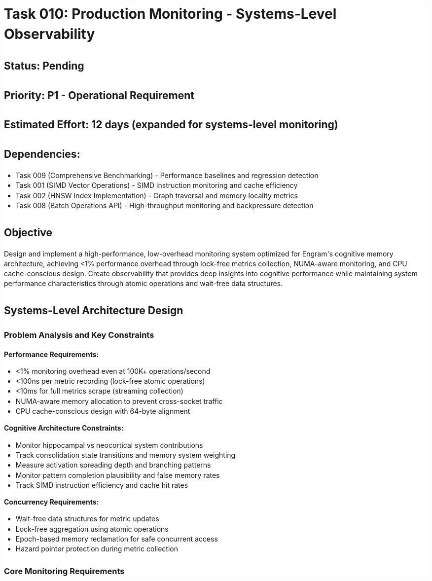 # Task 010: Production Monitoring - Systems-Level Observability

## Status: Pending
## Priority: P1 - Operational Requirement
## Estimated Effort: 12 days (expanded for systems-level monitoring)
## Dependencies: 
- Task 009 (Comprehensive Benchmarking) - Performance baselines and regression detection
- Task 001 (SIMD Vector Operations) - SIMD instruction monitoring and cache efficiency
- Task 002 (HNSW Index Implementation) - Graph traversal and memory locality metrics
- Task 008 (Batch Operations API) - High-throughput monitoring and backpressure detection

## Objective
Design and implement a high-performance, low-overhead monitoring system optimized for Engram's cognitive memory architecture, achieving <1% performance overhead through lock-free metrics collection, NUMA-aware monitoring, and CPU cache-conscious design. Create observability that provides deep insights into cognitive performance while maintaining system performance characteristics through atomic operations and wait-free data structures.

## Systems-Level Architecture Design

### Problem Analysis and Key Constraints

**Performance Requirements:**
- <1% monitoring overhead even at 100K+ operations/second
- <100ns per metric recording (lock-free atomic operations)
- <10ms for full metrics scrape (streaming collection)
- NUMA-aware memory allocation to prevent cross-socket traffic
- CPU cache-conscious design with 64-byte alignment

**Cognitive Architecture Constraints:**
- Monitor hippocampal vs neocortical system contributions
- Track consolidation state transitions and memory system weighting
- Measure activation spreading depth and branching patterns
- Monitor pattern completion plausibility and false memory rates
- Track SIMD instruction efficiency and cache hit rates

**Concurrency Requirements:**
- Wait-free data structures for metric updates
- Lock-free aggregation using atomic operations
- Epoch-based memory reclamation for safe concurrent access
- Hazard pointer protection during metric collection

### Core Monitoring Requirements
